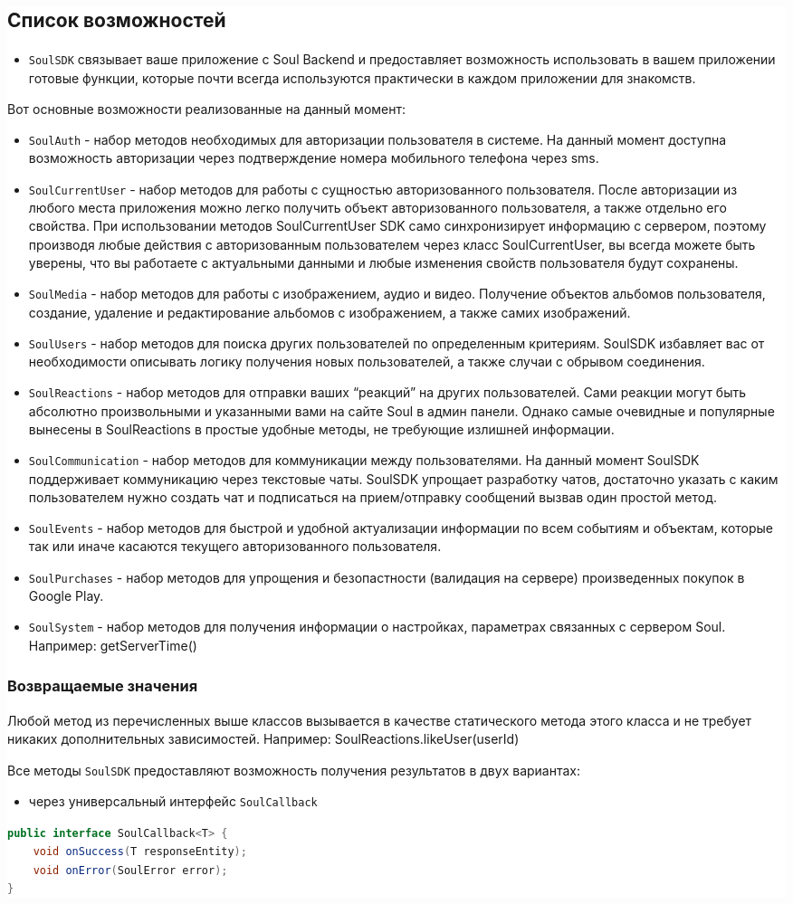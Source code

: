 ## Список возможностей

* `SoulSDK` связывает ваше приложение с Soul Backend и предоставляет возможность использовать в вашем приложении готовые функции, которые почти всегда используются практически в каждом приложении для знакомств.

Вот основные возможности реализованные на данный момент:

* `SoulAuth` - набор методов необходимых для авторизации пользователя в системе. На данный момент доступна возможность авторизации через подтверждение номера мобильного телефона через sms.

* `SoulCurrentUser` - набор методов для работы с сущностью авторизованного пользователя. После авторизации из любого места приложения можно легко получить объект авторизованного пользователя, а также отдельно его свойства. При использовании методов SoulCurrentUser SDK само синхронизирует информацию с сервером, поэтому производя любые действия с авторизованным пользователем через класс SoulCurrentUser, вы всегда можете быть уверены, что вы работаете с актуальными данными и любые изменения свойств пользователя будут сохранены.

* `SoulMedia` - набор методов для работы с изображением, аудио и видео. Получение объектов альбомов пользователя, создание, удаление и редактирование альбомов с изображением, а также самих изображений.

* `SoulUsers` - набор методов для поиска других пользователей по определенным критериям. SoulSDK избавляет вас от необходимости описывать логику получения новых пользователей, а также случаи с обрывом соединения. 

* `SoulReactions` - набор методов для отправки ваших “реакций” на других пользователей. Сами реакции могут быть абсолютно произвольными и указанными вами на сайте Soul в админ панели. Однако самые очевидные и популярные вынесены в SoulReactions в простые удобные методы, не требующие излишней информации.

* `SoulCommunication` - набор методов для коммуникации между пользователями. На данный момент SoulSDK поддерживает коммуникацию через текстовые чаты. SoulSDK упрощает разработку чатов, достаточно указать с каким пользователем нужно создать чат и подписаться на прием/отправку сообщений вызвав один простой метод.

* `SoulEvents` - набор методов для быстрой и удобной актуализации информации по всем событиям и объектам, которые так или иначе касаются текущего авторизованного пользователя.

* `SoulPurchases` - набор методов для упрощения и безопастности (валидация на сервере) произведенных покупок в Google Play.

* `SoulSystem` - набор методов для получения информации о настройках, параметрах связанных с сервером Soul. Например: getServerTime()


### Возвращаемые значения

Любой метод из перечисленных выше классов вызывается в качестве статического метода этого класса и не требует никаких дополнительных зависимостей. 
Например:  SoulReactions.likeUser(userId) 

Все методы `SoulSDK` предоставляют возможность получения результатов в двух вариантах: 

* через универсальный интерфейс `SoulCallback`

```java
public interface SoulCallback<T> {
    void onSuccess(T responseEntity);
    void onError(SoulError error);
}
```
